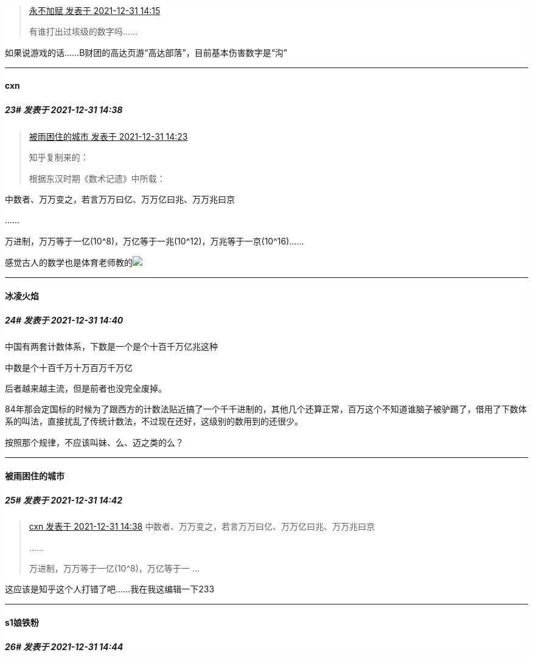 <blockquote><a href="httphttps://bbs.saraba1st.com/2b/forum.php?mod=redirect&amp;goto=findpost&amp;pid=54114333&amp;ptid=2045064" target="_blank">永不加赋 发表于 2021-12-31 14:15</a>

有谁打出过垓级的数字吗……</blockquote>
如果说游戏的话……B财团的高达页游“高达部落”，目前基本伤害数字是“沟”

*****

####  cxn  
##### 23#       发表于 2021-12-31 14:38

<blockquote><a href="httphttps://bbs.saraba1st.com/2b/forum.php?mod=redirect&amp;goto=findpost&amp;pid=54114451&amp;ptid=2045064" target="_blank">被雨困住的城市 发表于 2021-12-31 14:23</a>

知乎复制来的：

根据东汉时期《数术记遗》中所载：</blockquote>
中数者、万万变之，若言万万曰亿、万万亿曰兆、万万兆曰京

……

万进制，万万等于一亿(10^8)，万亿等于一兆(10^12)，万兆等于一京(10^16)……

感觉古人的数学也是体育老师教的<img src="https://static.saraba1st.com/image/smiley/face2017/068.png" referrerpolicy="no-referrer">

*****

####  冰凌火焰  
##### 24#       发表于 2021-12-31 14:40

中国有两套计数体系，下数是一个是个十百千万亿兆这种

中数是个十百千万十万百万千万亿

后者越来越主流，但是前者也没完全废掉。

84年那会定国标的时候为了跟西方的计数法贴近搞了一个千千进制的，其他几个还算正常，百万这个不知道谁脑子被驴踢了，借用了下数体系的叫法，直接扰乱了传统计数法，不过现在还好，这级别的数用到的还很少。

按照那个规律，不应该叫妹、么、迈之类的么？

*****

####  被雨困住的城市  
##### 25#       发表于 2021-12-31 14:42

<blockquote><a href="httphttps://bbs.saraba1st.com/2b/forum.php?mod=redirect&amp;goto=findpost&amp;pid=54114612&amp;ptid=2045064" target="_blank">cxn 发表于 2021-12-31 14:38</a>
中数者、万万变之，若言万万曰亿、万万亿曰兆、万万兆曰京

……

万进制，万万等于一亿(10^8)，万亿等于一 ...</blockquote>
这应该是知乎这个人打错了吧……我在我这编辑一下233

*****

####  s1娘铁粉  
##### 26#       发表于 2021-12-31 14:44

